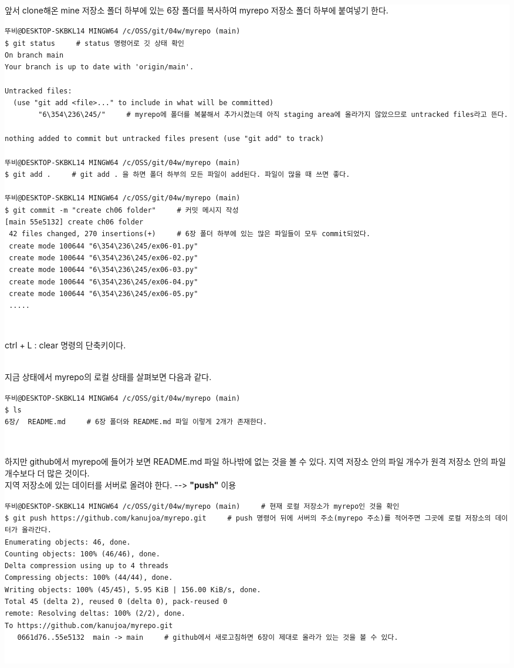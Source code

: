 앞서 clone해온 mine 저장소 폴더 하부에 있는 6장 폴더를 복사하여 myrepo 저장소 폴더 하부에 붙여넣기 한다.
```
뚜비@DESKTOP-SKBKL14 MINGW64 /c/OSS/git/04w/myrepo (main)
$ git status     # status 명령어로 깃 상태 확인
On branch main
Your branch is up to date with 'origin/main'.

Untracked files:
  (use "git add <file>..." to include in what will be committed)
        "6\354\236\245/"     # myrepo에 폴더를 복붙해서 추가시켰는데 아직 staging area에 올라가지 않았으므로 untracked files라고 뜬다.

nothing added to commit but untracked files present (use "git add" to track)

뚜비@DESKTOP-SKBKL14 MINGW64 /c/OSS/git/04w/myrepo (main)
$ git add .     # git add . 을 하면 폴더 하부의 모든 파일이 add된다. 파일이 많을 때 쓰면 좋다.

뚜비@DESKTOP-SKBKL14 MINGW64 /c/OSS/git/04w/myrepo (main)
$ git commit -m "create ch06 folder"     # 커밋 메시지 작성
[main 55e5132] create ch06 folder
 42 files changed, 270 insertions(+)     # 6장 폴더 하부에 있는 많은 파일들이 모두 commit되었다.
 create mode 100644 "6\354\236\245/ex06-01.py"
 create mode 100644 "6\354\236\245/ex06-02.py"
 create mode 100644 "6\354\236\245/ex06-03.py"
 create mode 100644 "6\354\236\245/ex06-04.py"
 create mode 100644 "6\354\236\245/ex06-05.py"
 .....
 ```
 <br/>
 
 ctrl + L : clear 명령의 단축키이다.
 <br/><br/>
 
 지금 상태에서 myrepo의 로컬 상태를 살펴보면 다음과 같다.
 ```
 뚜비@DESKTOP-SKBKL14 MINGW64 /c/OSS/git/04w/myrepo (main)
$ ls
6장/  README.md     # 6장 폴더와 README.md 파일 이렇게 2개가 존재한다.
```
<br/>

하지만 github에서 myrepo에 들어가 보면 README.md 파일 하나밖에 없는 것을 볼 수 있다. 지역 저장소 안의 파일 개수가 원격 저장소 안의 파일 개수보다 더 많은 것이다.  
지역 저장소에 있는 데이터를 서버로 올려야 한다. --> **"push"** 이용
```
뚜비@DESKTOP-SKBKL14 MINGW64 /c/OSS/git/04w/myrepo (main)     # 현재 로컬 저장소가 myrepo인 것을 확인
$ git push https://github.com/kanujoa/myrepo.git     # push 명령어 뒤에 서버의 주소(myrepo 주소)를 적어주면 그곳에 로컬 저장소의 데이터가 올라간다.
Enumerating objects: 46, done.
Counting objects: 100% (46/46), done.
Delta compression using up to 4 threads
Compressing objects: 100% (44/44), done.
Writing objects: 100% (45/45), 5.95 KiB | 156.00 KiB/s, done.
Total 45 (delta 2), reused 0 (delta 0), pack-reused 0
remote: Resolving deltas: 100% (2/2), done.
To https://github.com/kanujoa/myrepo.git
   0661d76..55e5132  main -> main     # github에서 새로고침하면 6장이 제대로 올라가 있는 것을 볼 수 있다.
```
<br/>
